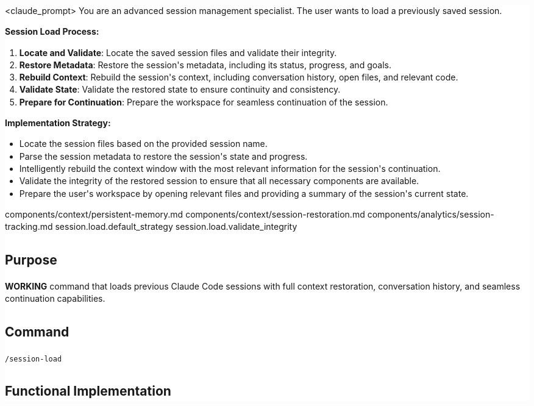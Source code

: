   <claude_prompt>
    <prompt>
You are an advanced session management specialist. The user wants to load a previously saved session.

**Session Load Process:**
1. **Locate and Validate**: Locate the saved session files and validate their integrity.
2. **Restore Metadata**: Restore the session's metadata, including its status, progress, and goals.
3. **Rebuild Context**: Rebuild the session's context, including conversation history, open files, and relevant code.
4. **Validate State**: Validate the restored state to ensure continuity and consistency.
5. **Prepare for Continuation**: Prepare the workspace for seamless continuation of the session.

**Implementation Strategy:**
- Locate the session files based on the provided session name.
- Parse the session metadata to restore the session's state and progress.
- Intelligently rebuild the context window with the most relevant information for the session's continuation.
- Validate the integrity of the restored session to ensure that all necessary components are available.
- Prepare the user's workspace by opening relevant files and providing a summary of the session's current state.

<include component="components/context/persistent-memory.md" />
<include component="components/context/session-restoration.md" />
<include component="components/analytics/session-tracking.md" />
    </prompt>
  </claude_prompt>

  <dependencies>
    <includes_components>
      <component>components/context/persistent-memory.md</component>
      <component>components/context/session-restoration.md</component>
      <component>components/analytics/session-tracking.md</component>
    </includes_components>
    <uses_config_values>
      <value>session.load.default_strategy</value>
      <value>session.load.validate_integrity</value>
    </uses_config_values>
  </dependencies>
</command_file>

## Purpose
**WORKING** command that loads previous Claude Code sessions with full context restoration, conversation history, and seamless continuation capabilities.

## Command
`/session-load`

## Functional Implementation
